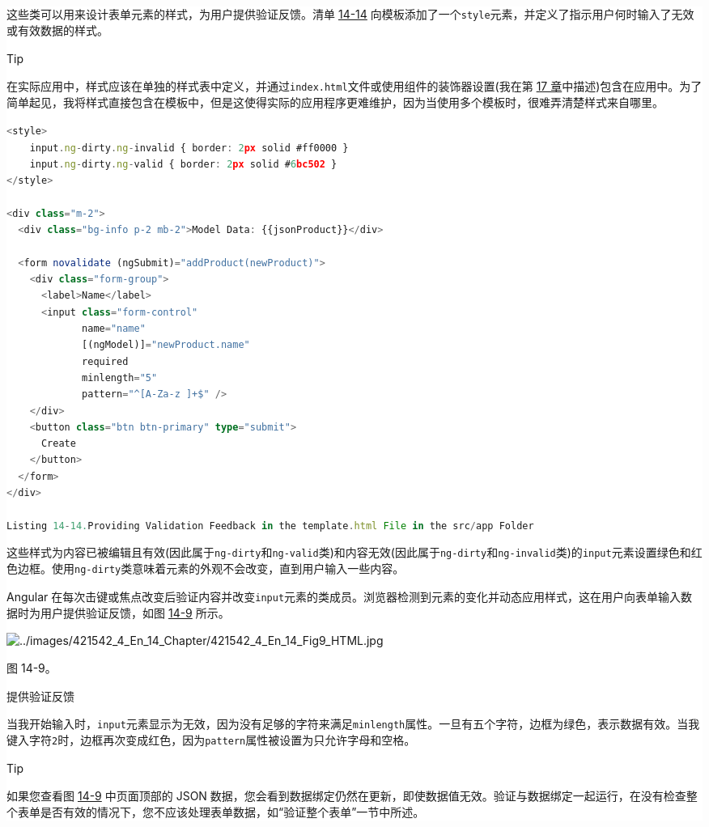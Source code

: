 这些类可以用来设计表单元素的样式，为用户提供验证反馈。清单 [14-14](#PC29) 向模板添加了一个`style`元素，并定义了指示用户何时输入了无效或有效数据的样式。

Tip

在实际应用中，样式应该在单独的样式表中定义，并通过`index.html`文件或使用组件的装饰器设置(我在第 [17 章](17.html)中描述)包含在应用中。为了简单起见，我将样式直接包含在模板中，但是这使得实际的应用程序更难维护，因为当使用多个模板时，很难弄清楚样式来自哪里。

```ts
<style>
    input.ng-dirty.ng-invalid { border: 2px solid #ff0000 }
    input.ng-dirty.ng-valid { border: 2px solid #6bc502 }
</style>

<div class="m-2">
  <div class="bg-info p-2 mb-2">Model Data: {{jsonProduct}}</div>

  <form novalidate (ngSubmit)="addProduct(newProduct)">
    <div class="form-group">
      <label>Name</label>
      <input class="form-control"
             name="name"
             [(ngModel)]="newProduct.name"
             required
             minlength="5"
             pattern="^[A-Za-z ]+$" />
    </div>
    <button class="btn btn-primary" type="submit">
      Create
    </button>
  </form>
</div>

Listing 14-14.Providing Validation Feedback in the template.html File in the src/app Folder

```

这些样式为内容已被编辑且有效(因此属于`ng-dirty`和`ng-valid`类)和内容无效(因此属于`ng-dirty`和`ng-invalid`类)的`input`元素设置绿色和红色边框。使用`ng-dirty`类意味着元素的外观不会改变，直到用户输入一些内容。

Angular 在每次击键或焦点改变后验证内容并改变`input`元素的类成员。浏览器检测到元素的变化并动态应用样式，这在用户向表单输入数据时为用户提供验证反馈，如图 [14-9](#Fig9) 所示。

![../images/421542_4_En_14_Chapter/421542_4_En_14_Fig9_HTML.jpg](../images/421542_4_En_14_Chapter/421542_4_En_14_Fig9_HTML.jpg)

图 14-9。

提供验证反馈

当我开始输入时，`input`元素显示为无效，因为没有足够的字符来满足`minlength`属性。一旦有五个字符，边框为绿色，表示数据有效。当我键入字符`2`时，边框再次变成红色，因为`pattern`属性被设置为只允许字母和空格。

Tip

如果您查看图 [14-9](#Fig9) 中页面顶部的 JSON 数据，您会看到数据绑定仍然在更新，即使数据值无效。验证与数据绑定一起运行，在没有检查整个表单是否有效的情况下，您不应该处理表单数据，如“验证整个表单”一节中所述。
